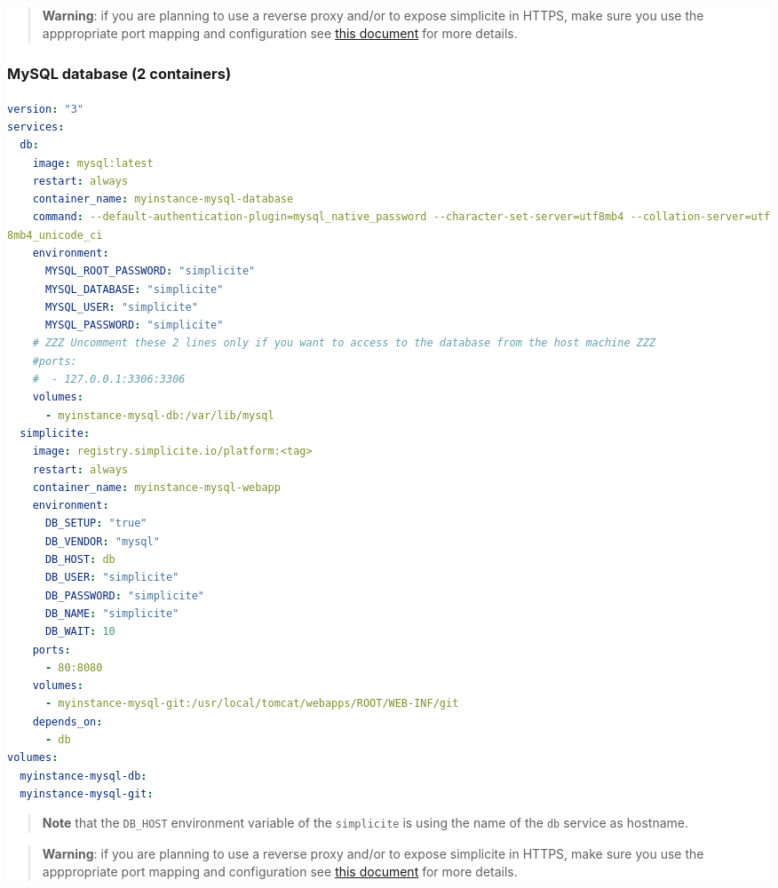 > **Warning**: if you are planning to use a reverse proxy and/or to expose simplicite in HTTPS, make sure you use the apppropriate port mapping and configuration
> see [this document](/lesson/docs/operation/docker#ports) for more details.

<h3 id="mysql">MySQL database (2 containers)</h3>

```yaml
version: "3"
services:
  db:
    image: mysql:latest
    restart: always
    container_name: myinstance-mysql-database
    command: --default-authentication-plugin=mysql_native_password --character-set-server=utf8mb4 --collation-server=utf8mb4_unicode_ci
    environment:
      MYSQL_ROOT_PASSWORD: "simplicite"
      MYSQL_DATABASE: "simplicite"
      MYSQL_USER: "simplicite"
      MYSQL_PASSWORD: "simplicite"
    # ZZZ Uncomment these 2 lines only if you want to access to the database from the host machine ZZZ
    #ports:
    #  - 127.0.0.1:3306:3306
    volumes:
      - myinstance-mysql-db:/var/lib/mysql
  simplicite:
    image: registry.simplicite.io/platform:<tag>
    restart: always
    container_name: myinstance-mysql-webapp
    environment:
      DB_SETUP: "true"
      DB_VENDOR: "mysql"
      DB_HOST: db
      DB_USER: "simplicite"
      DB_PASSWORD: "simplicite"
      DB_NAME: "simplicite"
      DB_WAIT: 10
    ports:
      - 80:8080
    volumes:
      - myinstance-mysql-git:/usr/local/tomcat/webapps/ROOT/WEB-INF/git
    depends_on:
      - db
volumes:
  myinstance-mysql-db:
  myinstance-mysql-git:
```

> **Note** that the `DB_HOST` environment variable of the `simplicite` is using the name of the `db` service as hostname.

> **Warning**: if you are planning to use a reverse proxy and/or to expose simplicite in HTTPS, make sure you use the apppropriate port mapping and configuration
> see [this document](/lesson/docs/operation/docker#ports) for more details.
